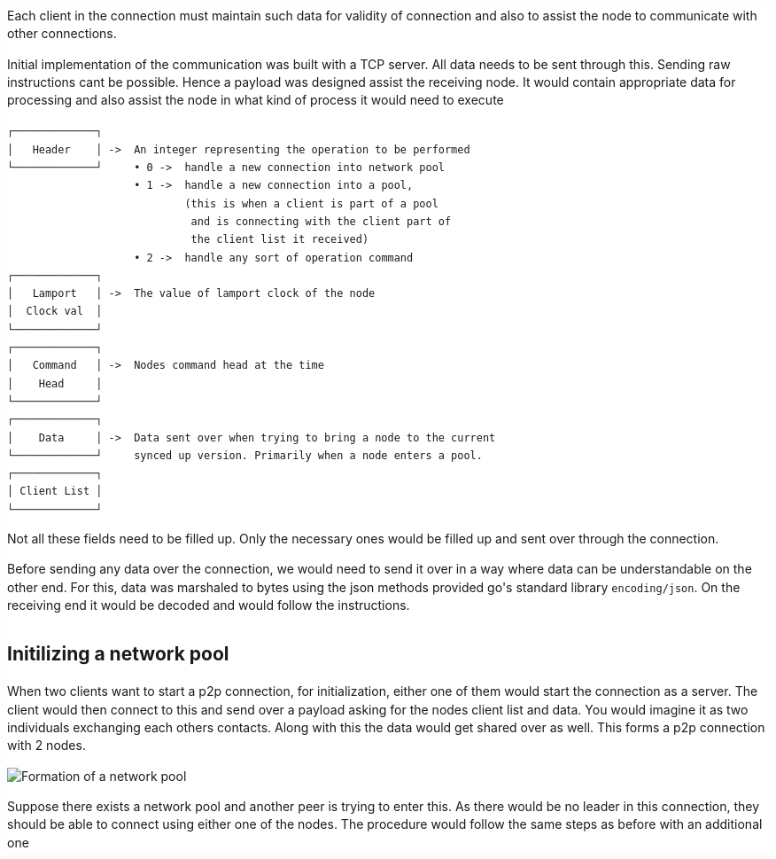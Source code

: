 Each client in the connection must maintain such data for validity of connection and also to assist the node to communicate with other connections.

Initial implementation of the communication was built with a TCP server. All data needs to be sent through this. Sending raw instructions cant be possible. Hence a payload was designed assist the receiving node. It would contain appropriate data for processing and also assist the node in what kind of process it would need to execute

```text
┌─────────────┐
│   Header    │ ->  An integer representing the operation to be performed
└─────────────┘     • 0 ->  handle a new connection into network pool
                    • 1 ->  handle a new connection into a pool,
                            (this is when a client is part of a pool
                             and is connecting with the client part of
                             the client list it received)
                    • 2 ->  handle any sort of operation command
┌─────────────┐
│   Lamport   │ ->  The value of lamport clock of the node
│  Clock val  │
└─────────────┘
┌─────────────┐
│   Command   │ ->  Nodes command head at the time
│    Head     │
└─────────────┘
┌─────────────┐
│    Data     │ ->  Data sent over when trying to bring a node to the current
└─────────────┘     synced up version. Primarily when a node enters a pool.
┌─────────────┐
│ Client List │
└─────────────┘
```

Not all these fields need to be filled up. Only the necessary ones would be filled up and sent over through the connection.

Before sending any data over the connection, we would need to send it over in a way where data can be understandable on the other end. For this, data was marshaled to bytes using the json methods provided go's standard library `encoding/json`. On the receiving end it would be decoded and would follow the instructions.

## Initilizing a network pool

When two clients want to start a p2p connection, for initialization, either one of them would start the connection as a server. The client would then connect to this and send over a payload asking for the nodes client list and data. You would imagine it as two individuals exchanging each others contacts. Along with this the data would get shared over as well. This forms a p2p connection with 2 nodes.

![Formation of a network pool](/static/images/posts/ingny12/forming-net-pool.png)

Suppose there exists a network pool and another peer is trying to enter this. As there would be no leader in this connection, they should be able to connect using either one of the nodes. The procedure would follow the same steps as before with an additional one
